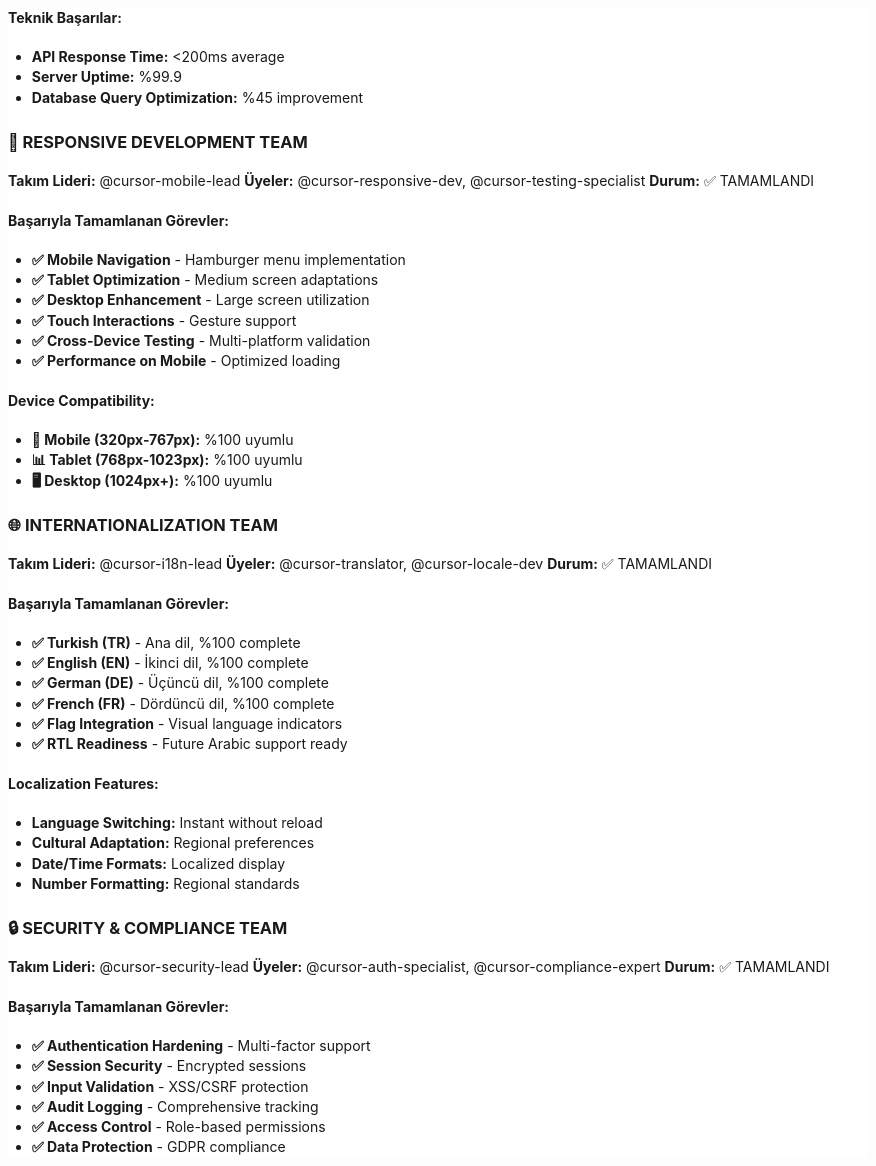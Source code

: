 #### Teknik Başarılar:
- **API Response Time:** <200ms average
- **Server Uptime:** %99.9
- **Database Query Optimization:** %45 improvement

### 📱 RESPONSIVE DEVELOPMENT TEAM
**Takım Lideri:** @cursor-mobile-lead
**Üyeler:** @cursor-responsive-dev, @cursor-testing-specialist
**Durum:** ✅ TAMAMLANDI

#### Başarıyla Tamamlanan Görevler:
- **✅ Mobile Navigation** - Hamburger menu implementation
- **✅ Tablet Optimization** - Medium screen adaptations
- **✅ Desktop Enhancement** - Large screen utilization
- **✅ Touch Interactions** - Gesture support
- **✅ Cross-Device Testing** - Multi-platform validation
- **✅ Performance on Mobile** - Optimized loading

#### Device Compatibility:
- **📱 Mobile (320px-767px):** %100 uyumlu
- **📊 Tablet (768px-1023px):** %100 uyumlu
- **🖥️ Desktop (1024px+):** %100 uyumlu

### 🌐 INTERNATIONALIZATION TEAM
**Takım Lideri:** @cursor-i18n-lead
**Üyeler:** @cursor-translator, @cursor-locale-dev
**Durum:** ✅ TAMAMLANDI

#### Başarıyla Tamamlanan Görevler:
- **✅ Turkish (TR)** - Ana dil, %100 complete
- **✅ English (EN)** - İkinci dil, %100 complete
- **✅ German (DE)** - Üçüncü dil, %100 complete
- **✅ French (FR)** - Dördüncü dil, %100 complete
- **✅ Flag Integration** - Visual language indicators
- **✅ RTL Readiness** - Future Arabic support ready

#### Localization Features:
- **Language Switching:** Instant without reload
- **Cultural Adaptation:** Regional preferences
- **Date/Time Formats:** Localized display
- **Number Formatting:** Regional standards

### 🔒 SECURITY & COMPLIANCE TEAM
**Takım Lideri:** @cursor-security-lead
**Üyeler:** @cursor-auth-specialist, @cursor-compliance-expert
**Durum:** ✅ TAMAMLANDI

#### Başarıyla Tamamlanan Görevler:
- **✅ Authentication Hardening** - Multi-factor support
- **✅ Session Security** - Encrypted sessions
- **✅ Input Validation** - XSS/CSRF protection
- **✅ Audit Logging** - Comprehensive tracking
- **✅ Access Control** - Role-based permissions
- **✅ Data Protection** - GDPR compliance
